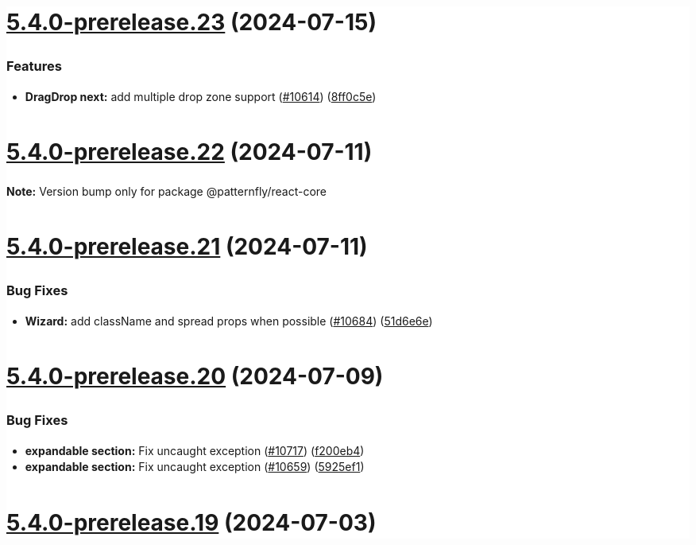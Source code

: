 # [5.4.0-prerelease.23](https://github.com/patternfly/patternfly-react/compare/@patternfly/react-core@5.4.0-prerelease.22...@patternfly/react-core@5.4.0-prerelease.23) (2024-07-15)

### Features

- **DragDrop next:** add multiple drop zone support ([#10614](https://github.com/patternfly/patternfly-react/issues/10614)) ([8ff0c5e](https://github.com/patternfly/patternfly-react/commit/8ff0c5ebae19d64631c1f0ceba36b0d7829c3d58))

# [5.4.0-prerelease.22](https://github.com/patternfly/patternfly-react/compare/@patternfly/react-core@5.4.0-prerelease.21...@patternfly/react-core@5.4.0-prerelease.22) (2024-07-11)

**Note:** Version bump only for package @patternfly/react-core

# [5.4.0-prerelease.21](https://github.com/patternfly/patternfly-react/compare/@patternfly/react-core@5.4.0-prerelease.20...@patternfly/react-core@5.4.0-prerelease.21) (2024-07-11)

### Bug Fixes

- **Wizard:** add className and spread props when possible ([#10684](https://github.com/patternfly/patternfly-react/issues/10684)) ([51d6e6e](https://github.com/patternfly/patternfly-react/commit/51d6e6e2f4610baa4cdfef1927f137faa06562c0))

# [5.4.0-prerelease.20](https://github.com/patternfly/patternfly-react/compare/@patternfly/react-core@5.4.0-prerelease.19...@patternfly/react-core@5.4.0-prerelease.20) (2024-07-09)

### Bug Fixes

- **expandable section:** Fix uncaught exception ([#10717](https://github.com/patternfly/patternfly-react/issues/10717)) ([f200eb4](https://github.com/patternfly/patternfly-react/commit/f200eb4f14bc57be31f5d434c3e27f8483b5f2cd))
- **expandable section:** Fix uncaught exception ([#10659](https://github.com/patternfly/patternfly-react/issues/10659)) ([5925ef1](https://github.com/patternfly/patternfly-react/commit/5925ef10c378d8cf997bed862e952dc902b079bd))

# [5.4.0-prerelease.19](https://github.com/patternfly/patternfly-react/compare/@patternfly/react-core@5.4.0-prerelease.18...@patternfly/react-core@5.4.0-prerelease.19) (2024-07-03)
